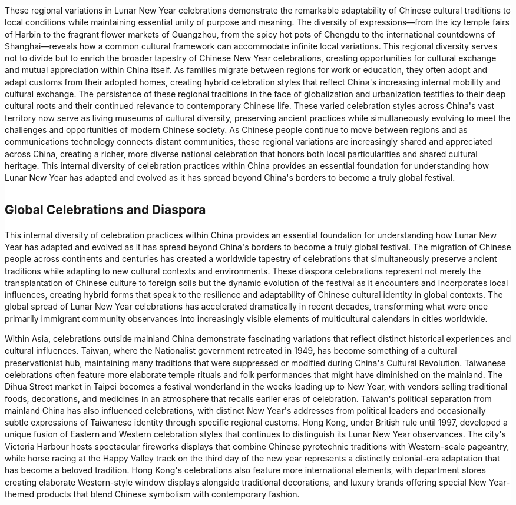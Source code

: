 These regional variations in Lunar New Year celebrations demonstrate the remarkable adaptability of Chinese cultural traditions to local conditions while maintaining essential unity of purpose and meaning. The diversity of expressions—from the icy temple fairs of Harbin to the fragrant flower markets of Guangzhou, from the spicy hot pots of Chengdu to the international countdowns of Shanghai—reveals how a common cultural framework can accommodate infinite local variations. This regional diversity serves not to divide but to enrich the broader tapestry of Chinese New Year celebrations, creating opportunities for cultural exchange and mutual appreciation within China itself. As families migrate between regions for work or education, they often adopt and adapt customs from their adopted homes, creating hybrid celebration styles that reflect China's increasing internal mobility and cultural exchange. The persistence of these regional traditions in the face of globalization and urbanization testifies to their deep cultural roots and their continued relevance to contemporary Chinese life. These varied celebration styles across China's vast territory now serve as living museums of cultural diversity, preserving ancient practices while simultaneously evolving to meet the challenges and opportunities of modern Chinese society. As Chinese people continue to move between regions and as communications technology connects distant communities, these regional variations are increasingly shared and appreciated across China, creating a richer, more diverse national celebration that honors both local particularities and shared cultural heritage. This internal diversity of celebration practices within China provides an essential foundation for understanding how Lunar New Year has adapted and evolved as it has spread beyond China's borders to become a truly global festival.

## Global Celebrations and Diaspora

This internal diversity of celebration practices within China provides an essential foundation for understanding how Lunar New Year has adapted and evolved as it has spread beyond China's borders to become a truly global festival. The migration of Chinese people across continents and centuries has created a worldwide tapestry of celebrations that simultaneously preserve ancient traditions while adapting to new cultural contexts and environments. These diaspora celebrations represent not merely the transplantation of Chinese culture to foreign soils but the dynamic evolution of the festival as it encounters and incorporates local influences, creating hybrid forms that speak to the resilience and adaptability of Chinese cultural identity in global contexts. The global spread of Lunar New Year celebrations has accelerated dramatically in recent decades, transforming what were once primarily immigrant community observances into increasingly visible elements of multicultural calendars in cities worldwide.

Within Asia, celebrations outside mainland China demonstrate fascinating variations that reflect distinct historical experiences and cultural influences. Taiwan, where the Nationalist government retreated in 1949, has become something of a cultural preservationist hub, maintaining many traditions that were suppressed or modified during China's Cultural Revolution. Taiwanese celebrations often feature more elaborate temple rituals and folk performances that might have diminished on the mainland. The Dihua Street market in Taipei becomes a festival wonderland in the weeks leading up to New Year, with vendors selling traditional foods, decorations, and medicines in an atmosphere that recalls earlier eras of celebration. Taiwan's political separation from mainland China has also influenced celebrations, with distinct New Year's addresses from political leaders and occasionally subtle expressions of Taiwanese identity through specific regional customs. Hong Kong, under British rule until 1997, developed a unique fusion of Eastern and Western celebration styles that continues to distinguish its Lunar New Year observances. The city's Victoria Harbour hosts spectacular fireworks displays that combine Chinese pyrotechnic traditions with Western-scale pageantry, while horse racing at the Happy Valley track on the third day of the new year represents a distinctly colonial-era adaptation that has become a beloved tradition. Hong Kong's celebrations also feature more international elements, with department stores creating elaborate Western-style window displays alongside traditional decorations, and luxury brands offering special New Year-themed products that blend Chinese symbolism with contemporary fashion.
